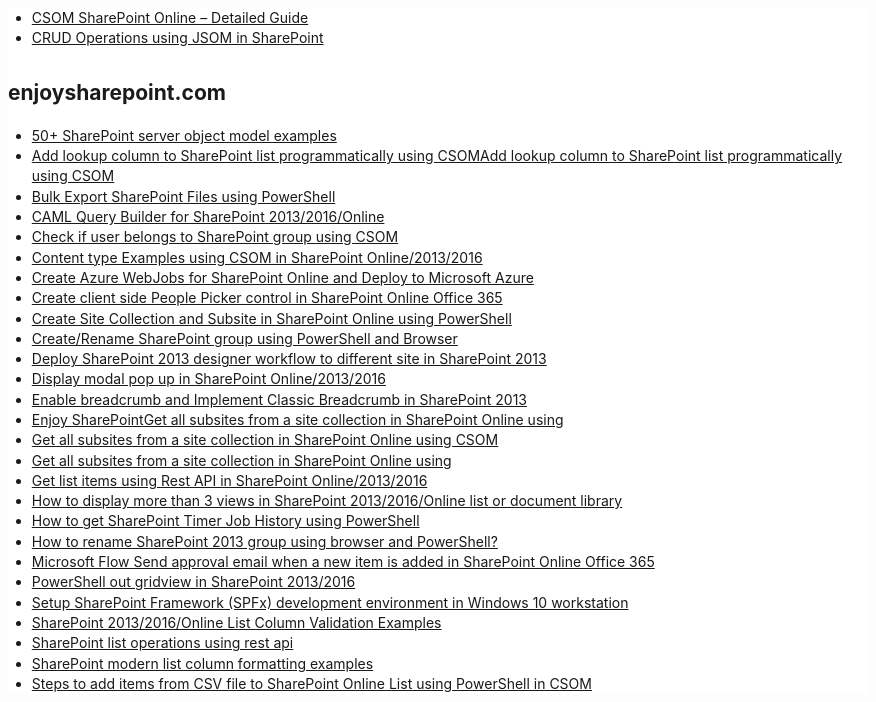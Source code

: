 - [CSOM SharePoint Online – Detailed Guide](https://www.spguides.com/sharepoint-csom-tutorial/)
- [CRUD Operations using JSOM in SharePoint](https://www.spguides.com/crud-operations-using-jsom-in-sharepoint/)

## enjoysharepoint.com

- [50+ SharePoint server object model examples](https://www.enjoysharepoint.com/sharepoint-server-object-model-examples/)
- [Add lookup column to SharePoint list programmatically using CSOMAdd lookup column to SharePoint list programmatically using CSOM](https://www.enjoysharepoint.com/add-lookup-column-to-sharepoint-list-programmatically/)
- [Bulk Export SharePoint Files using PowerShell](https://www.enjoysharepoint.com/bulk-export-sharepoint-files-using-powershell/)
- [CAML Query Builder for SharePoint 2013/2016/Online](https://www.enjoysharepoint.com/caml-query-builder-in-sharepoint-2013-online/)
- [Check if user belongs to SharePoint group using CSOM](https://www.enjoysharepoint.com/check-if-user-belongs-to-sharepoint-group-using-csom/)
- [Content type Examples using CSOM in SharePoint Online/2013/2016](https://www.enjoysharepoint.com/sharepoint-csom-content-type-examples/)
- [Create Azure WebJobs for SharePoint Online and Deploy to Microsoft Azure](https://www.enjoysharepoint.com/create-azure-webjobs-for-sharepoint-online/?sfns=mo)
- [Create client side People Picker control in SharePoint Online Office 365](https://www.enjoysharepoint.com/how-to-use-client-side-people-picker-control-in-sharepoint-online-office-365/)
- [Create Site Collection and Subsite in SharePoint Online using PowerShell](https://www.enjoysharepoint.com/create-site-collection-sharepoint-powershell/)
- [Create/Rename SharePoint group using PowerShell and Browser](https://www.enjoysharepoint.com/sharepoint-group/)
- [Deploy SharePoint 2013 designer workflow to different site in SharePoint 2013](https://www.enjoysharepoint.com/deploy-sharepoint-2013-designer-workflow-to-different-site-in-sharepoint-2013/)
- [Display modal pop up in SharePoint Online/2013/2016](https://www.enjoysharepoint.com/display-modal-pop-up-in-sharepoint/?sfns=mo)
- [Enable breadcrumb and Implement Classic Breadcrumb in SharePoint 2013](https://www.enjoysharepoint.com/enable-breadcrumb-and-implement-classic-breadcrumb-in-sharepoint-2013/)
- [Enjoy SharePointGet all subsites from a site collection in SharePoint Online using](https://www.enjoysharepoint.com/get-all-subsites-in-sharepoint-online-csom/)
- [Get all subsites from a site collection in SharePoint Online using CSOM](https://www.enjoysharepoint.com/get-all-subsites-in-sharepoint-online-csom/)
- [Get all subsites from a site collection in SharePoint Online using](https://www.enjoysharepoint.com/get-all-subsites-in-sharepoint-online-csom/)
- [Get list items using Rest API in SharePoint Online/2013/2016](https://www.enjoysharepoint.com/get-sharepoint-list-items-using-rest-api)
- [How to display more than 3 views in SharePoint 2013/2016/Online list or document library](https://www.enjoysharepoint.com/sharepoint-list-display-more-than-3-views/?sfns=mo)
- [How to get SharePoint Timer Job History using PowerShell](https://www.enjoysharepoint.com/how-to-get-sharepoint-timer-job-history-using-powershell/?sfns=mo)
- [How to rename SharePoint 2013 group using browser and PowerShell?](https://www.enjoysharepoint.com/how-to-rename-sharepoint-2013-group-using-browser-and-powershell/)
- [Microsoft Flow Send approval email when a new item is added in SharePoint Online Office 365](https://www.enjoysharepoint.com/microsoft-flow-send-approval-email/)
- [PowerShell out gridview in SharePoint 2013/2016](https://www.enjoysharepoint.com/powershell-out-gridview/)
- [Setup SharePoint Framework (SPFx) development environment in Windows 10 workstation](https://www.enjoysharepoint.com/sharepoint-framework-development-setup/)
- [SharePoint 2013/2016/Online List Column Validation Examples](https://www.enjoysharepoint.com/sharepoint-2013-list-column-validation-examples/)
- [SharePoint list operations using rest api](https://www.enjoysharepoint.com/sharepoint-list-operations-using-rest-api/)
- [SharePoint modern list column formatting examples](https://www.enjoysharepoint.com/sharepoint-modern-list-column-formatting/)
- [Steps to add items from CSV file to SharePoint Online List using PowerShell in CSOM](https://www.enjoysharepoint.com/steps-to-add-items-from-csv-file-to-sharepoint-online-list-using-powershell-in-csom/)